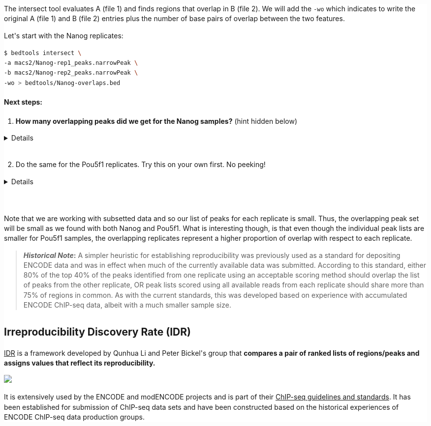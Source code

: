The intersect tool evaluates A (file 1) and finds regions that overlap in B
(file 2). We will add the `-wo` which indicates to write the original A (file 1)
and B (file 2) entries plus the number of base pairs of overlap between the two
features.

Let's start with the Nanog replicates:

```bash
$ bedtools intersect \
-a macs2/Nanog-rep1_peaks.narrowPeak \
-b macs2/Nanog-rep2_peaks.narrowPeak \
-wo > bedtools/Nanog-overlaps.bed
```


#### Next steps:

1. **How many overlapping peaks did we get for the Nanog samples?** (hint hidden below)

<details></details>
<br>

2. Do the same for the Pou5f1 replicates.  Try this on your own first.  No peeking!

<details></details>
<br><br>

Note that we are working with subsetted data and so our list of peaks for each
replicate is small. Thus, the overlapping peak set will be small as we found
with both Nanog and Pou5f1. What is interesting though, is that even though the
individual peak lists are smaller for Pou5f1 samples, the overlapping replicates
represent a higher proportion of overlap with respect to each replicate.

> **_Historical Note_:** A simpler heuristic for establishing reproducibility
> was previously used as a standard for depositing ENCODE data and was in effect
> when much of the currently available data was submitted. According to this
> standard, either 80% of the top 40% of the peaks identified from one replicate
> using an acceptable scoring method should overlap the list of peaks from the
> other replicate, OR peak lists scored using all available reads from each
> replicate should share more than 75% of regions in common. As with the current
> standards, this was developed based on experience with accumulated ENCODE
> ChIP-seq data, albeit with a much smaller sample size.

## Irreproducibility Discovery Rate (IDR)

[IDR](https://github.com/kundajelab/idr) is a framework developed by Qunhua Li
and Peter Bickel's group that **compares a pair of ranked lists of regions/peaks
and assigns values that reflect its reproducibility.**

<img src=../img/idr_figure.png>

It is extensively used by the ENCODE and modENCODE projects and is part of their
[ChIP-seq guidelines and
standards](http://www.ncbi.nlm.nih.gov/pmc/articles/PMC3431496/). It has been
established for submission of ChIP-seq data sets and have been constructed based
on the historical experiences of ENCODE ChIP-seq data production groups.
